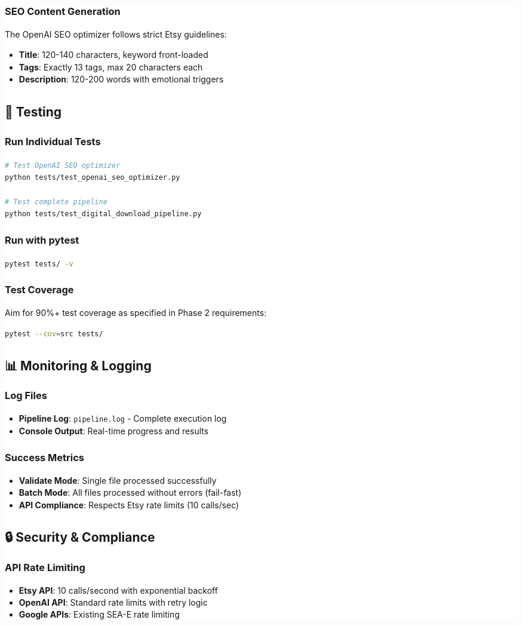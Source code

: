 ### SEO Content Generation

The OpenAI SEO optimizer follows strict Etsy guidelines:

- **Title**: 120-140 characters, keyword front-loaded
- **Tags**: Exactly 13 tags, max 20 characters each
- **Description**: 120-200 words with emotional triggers

## 🧪 Testing

### Run Individual Tests

```bash
# Test OpenAI SEO optimizer
python tests/test_openai_seo_optimizer.py

# Test complete pipeline
python tests/test_digital_download_pipeline.py
```

### Run with pytest

```bash
pytest tests/ -v
```

### Test Coverage

Aim for 90%+ test coverage as specified in Phase 2 requirements:

```bash
pytest --cov=src tests/
```

## 📊 Monitoring & Logging

### Log Files

- **Pipeline Log**: `pipeline.log` - Complete execution log
- **Console Output**: Real-time progress and results

### Success Metrics

- **Validate Mode**: Single file processed successfully
- **Batch Mode**: All files processed without errors (fail-fast)
- **API Compliance**: Respects Etsy rate limits (10 calls/sec)

## 🔒 Security & Compliance

### API Rate Limiting

- **Etsy API**: 10 calls/second with exponential backoff
- **OpenAI API**: Standard rate limits with retry logic
- **Google APIs**: Existing SEA-E rate limiting
